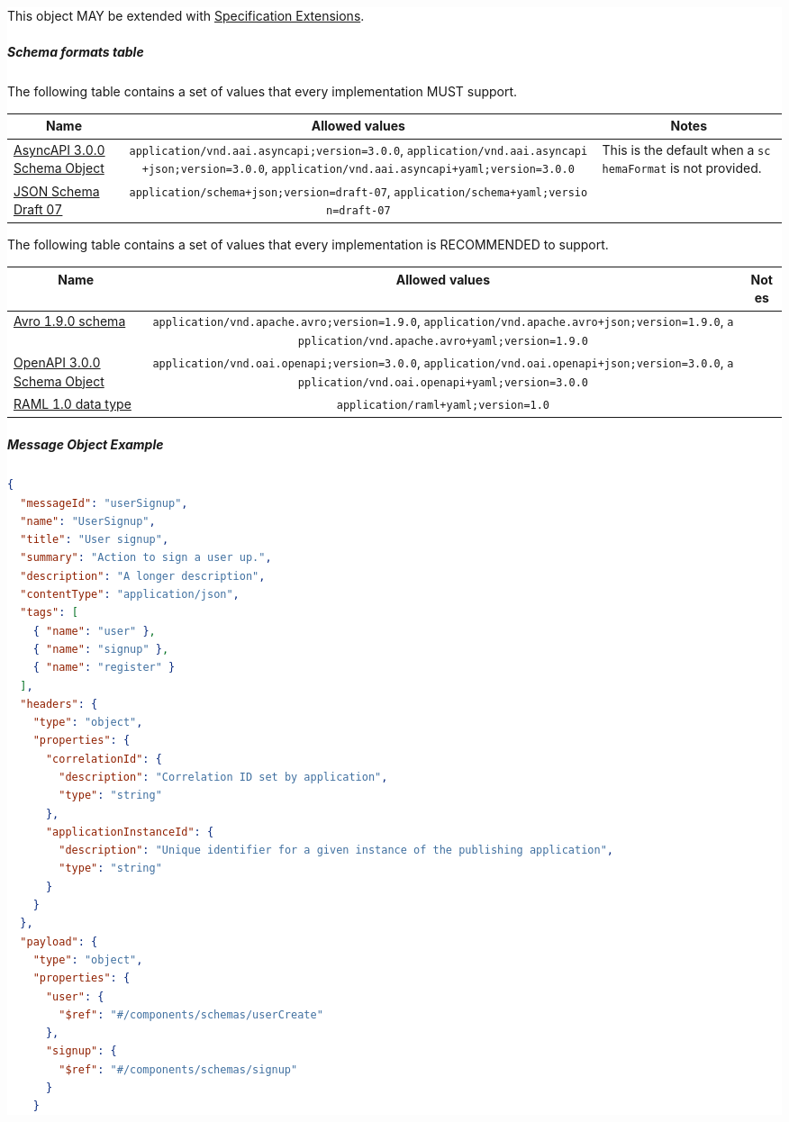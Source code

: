 This object MAY be extended with [Specification Extensions](#specificationExtensions).

##### <a name="messageObjectSchemaFormatTable"></a>Schema formats table

The following table contains a set of values that every implementation MUST support.

Name | Allowed values | Notes
---|:---:|---
[AsyncAPI 3.0.0 Schema Object](#schemaObject) | `application/vnd.aai.asyncapi;version=3.0.0`, `application/vnd.aai.asyncapi+json;version=3.0.0`, `application/vnd.aai.asyncapi+yaml;version=3.0.0` | This is the default when a `schemaFormat` is not provided.
[JSON Schema Draft 07](https://json-schema.org/specification-links.html#draft-7) | `application/schema+json;version=draft-07`, `application/schema+yaml;version=draft-07` | 

The following table contains a set of values that every implementation is RECOMMENDED to support.

Name | Allowed values | Notes
---|:---:|---
[Avro 1.9.0 schema](https://avro.apache.org/docs/1.9.0/spec.html#schemas) | `application/vnd.apache.avro;version=1.9.0`, `application/vnd.apache.avro+json;version=1.9.0`, `application/vnd.apache.avro+yaml;version=1.9.0` |
[OpenAPI 3.0.0 Schema Object](https://github.com/OAI/OpenAPI-Specification/blob/master/versions/3.0.0.md#schemaObject) | `application/vnd.oai.openapi;version=3.0.0`, `application/vnd.oai.openapi+json;version=3.0.0`, `application/vnd.oai.openapi+yaml;version=3.0.0` | 
[RAML 1.0 data type](https://github.com/raml-org/raml-spec/blob/master/versions/raml-10/raml-10.md/) | `application/raml+yaml;version=1.0` |


##### Message Object Example

```json
{
  "messageId": "userSignup",
  "name": "UserSignup",
  "title": "User signup",
  "summary": "Action to sign a user up.",
  "description": "A longer description",
  "contentType": "application/json",
  "tags": [
    { "name": "user" },
    { "name": "signup" },
    { "name": "register" }
  ],
  "headers": {
    "type": "object",
    "properties": {
      "correlationId": {
        "description": "Correlation ID set by application",
        "type": "string"
      },
      "applicationInstanceId": {
        "description": "Unique identifier for a given instance of the publishing application",
        "type": "string"
      }
    }
  },
  "payload": {
    "type": "object",
    "properties": {
      "user": {
        "$ref": "#/components/schemas/userCreate"
      },
      "signup": {
        "$ref": "#/components/schemas/signup"
      }
    }
```